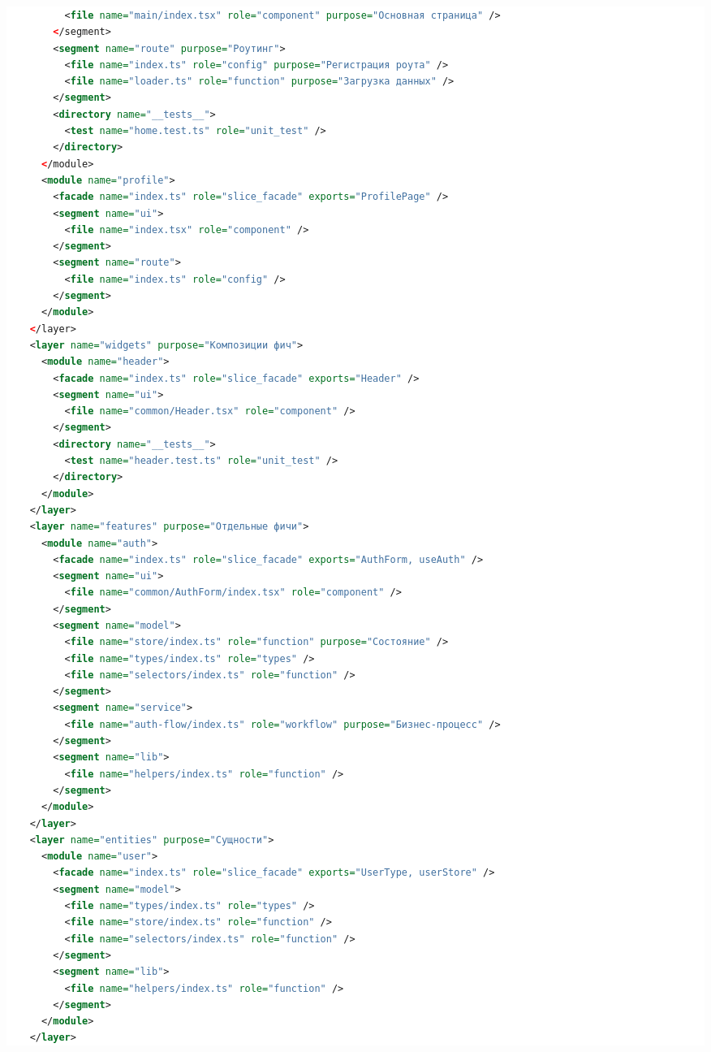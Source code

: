 ```xml
          <file name="main/index.tsx" role="component" purpose="Основная страница" />
        </segment>
        <segment name="route" purpose="Роутинг">
          <file name="index.ts" role="config" purpose="Регистрация роута" />
          <file name="loader.ts" role="function" purpose="Загрузка данных" />
        </segment>
        <directory name="__tests__">
          <test name="home.test.ts" role="unit_test" />
        </directory>
      </module>
      <module name="profile">
        <facade name="index.ts" role="slice_facade" exports="ProfilePage" />
        <segment name="ui">
          <file name="index.tsx" role="component" />
        </segment>
        <segment name="route">
          <file name="index.ts" role="config" />
        </segment>
      </module>
    </layer>
    <layer name="widgets" purpose="Композиции фич">
      <module name="header">
        <facade name="index.ts" role="slice_facade" exports="Header" />
        <segment name="ui">
          <file name="common/Header.tsx" role="component" />
        </segment>
        <directory name="__tests__">
          <test name="header.test.ts" role="unit_test" />
        </directory>
      </module>
    </layer>
    <layer name="features" purpose="Отдельные фичи">
      <module name="auth">
        <facade name="index.ts" role="slice_facade" exports="AuthForm, useAuth" />
        <segment name="ui">
          <file name="common/AuthForm/index.tsx" role="component" />
        </segment>
        <segment name="model">
          <file name="store/index.ts" role="function" purpose="Состояние" />
          <file name="types/index.ts" role="types" />
          <file name="selectors/index.ts" role="function" />
        </segment>
        <segment name="service">
          <file name="auth-flow/index.ts" role="workflow" purpose="Бизнес-процесс" />
        </segment>
        <segment name="lib">
          <file name="helpers/index.ts" role="function" />
        </segment>
      </module>
    </layer>
    <layer name="entities" purpose="Сущности">
      <module name="user">
        <facade name="index.ts" role="slice_facade" exports="UserType, userStore" />
        <segment name="model">
          <file name="types/index.ts" role="types" />
          <file name="store/index.ts" role="function" />
          <file name="selectors/index.ts" role="function" />
        </segment>
        <segment name="lib">
          <file name="helpers/index.ts" role="function" />
        </segment>
      </module>
    </layer>
```